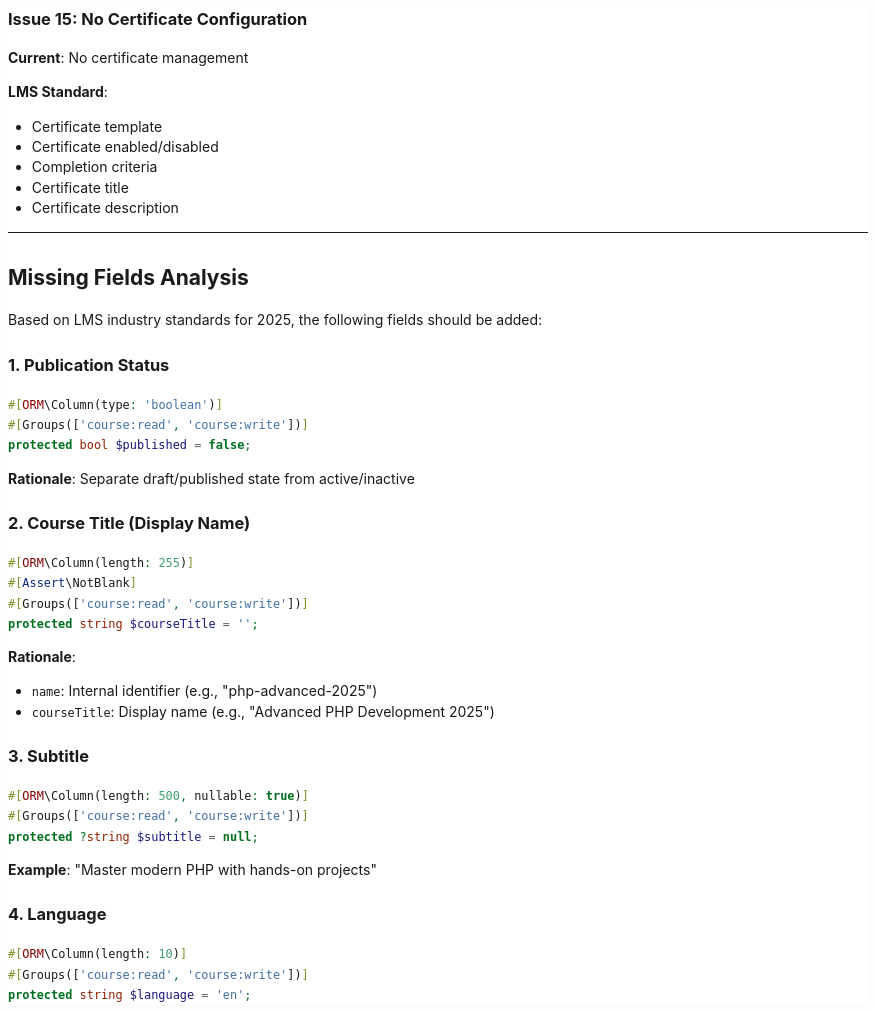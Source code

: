 ### Issue 15: No Certificate Configuration

**Current**: No certificate management

**LMS Standard**:
- Certificate template
- Certificate enabled/disabled
- Completion criteria
- Certificate title
- Certificate description

---

## Missing Fields Analysis

Based on LMS industry standards for 2025, the following fields should be added:

### 1. Publication Status

```php
#[ORM\Column(type: 'boolean')]
#[Groups(['course:read', 'course:write'])]
protected bool $published = false;
```

**Rationale**: Separate draft/published state from active/inactive

### 2. Course Title (Display Name)

```php
#[ORM\Column(length: 255)]
#[Assert\NotBlank]
#[Groups(['course:read', 'course:write'])]
protected string $courseTitle = '';
```

**Rationale**:
- `name`: Internal identifier (e.g., "php-advanced-2025")
- `courseTitle`: Display name (e.g., "Advanced PHP Development 2025")

### 3. Subtitle

```php
#[ORM\Column(length: 500, nullable: true)]
#[Groups(['course:read', 'course:write'])]
protected ?string $subtitle = null;
```

**Example**: "Master modern PHP with hands-on projects"

### 4. Language

```php
#[ORM\Column(length: 10)]
#[Groups(['course:read', 'course:write'])]
protected string $language = 'en';
```
